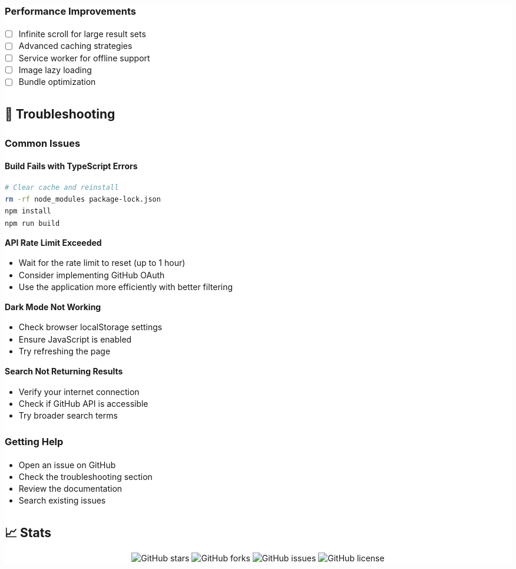 ### Performance Improvements
- [ ] Infinite scroll for large result sets
- [ ] Advanced caching strategies
- [ ] Service worker for offline support
- [ ] Image lazy loading
- [ ] Bundle optimization

## 🐛 Troubleshooting

### Common Issues

**Build Fails with TypeScript Errors**
```bash
# Clear cache and reinstall
rm -rf node_modules package-lock.json
npm install
npm run build
```

**API Rate Limit Exceeded**
- Wait for the rate limit to reset (up to 1 hour)
- Consider implementing GitHub OAuth
- Use the application more efficiently with better filtering

**Dark Mode Not Working**
- Check browser localStorage settings
- Ensure JavaScript is enabled
- Try refreshing the page

**Search Not Returning Results**
- Verify your internet connection
- Check if GitHub API is accessible
- Try broader search terms

### Getting Help

- Open an issue on GitHub
- Check the troubleshooting section
- Review the documentation
- Search existing issues

## 📈 Stats

<div align="center">

![GitHub stars](https://img.shields.io/github/stars/Ariefrse/github-explorer?style=social)
![GitHub forks](https://img.shields.io/github/forks/Ariefrse/github-explorer?style=social)
![GitHub issues](https://img.shields.io/github/issues/Ariefrse/github-explorer)
![GitHub license](https://img.shields.io/github/license/Ariefrse/github-explorer)
